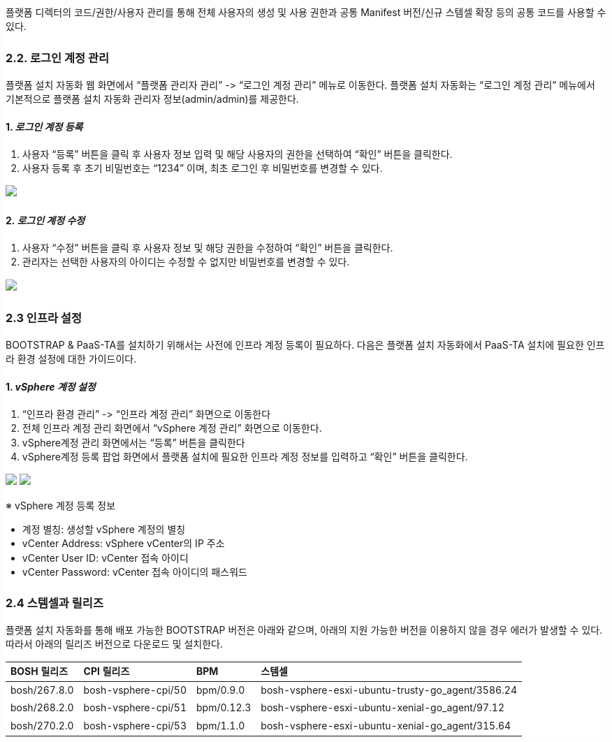 플랫폼 디렉터의 코드/권한/사용자 관리를 통해 전체 사용자의 생성 및 사용 권한과 공통 Manifest 버전/신규 스템셀 확장 등의 공통 코드를 사용할 수 있다.

### 2.2.  로그인 계정 관리

플랫폼 설치 자동화 웹 화면에서 “플랫폼 관리자 관리” -&gt; “로그인 계정 관리” 메뉴로 이동한다. 플랫폼 설치 자동화는 “로그인 계정 관리” 메뉴에서 기본적으로 플랫폼 설치 자동화 관리자 정보\(admin/admin\)를 제공한다.

#### 1. _로그인 계정 등록_

1. 사용자 “등록” 버튼을 클릭 후 사용자 정보 입력 및 해당 사용자의 권한을 선택하여 “확인” 버튼을 클릭한다.
2. 사용자 등록 후 초기 비밀번호는 “1234” 이며, 최초 로그인 후 비밀번호를 변경할 수 있다.

![](https://github.com/ilkwon-infranics/paasta_ta_major/tree/eb3c24b839eb2159e49dd8ecf6f2cf529b04aac9/Guide-5.0-Ravioli/use-guide/platform/images/install-guide/vSphere/management/user_add.png)

#### 2. _로그인 계정 수정_

1. 사용자 “수정” 버튼을 클릭 후 사용자 정보 및 해당 권한을 수정하여 “확인” 버튼을 클릭한다.
2. 관리자는 선택한 사용자의 아이디는 수정할 수 없지만 비밀번호를 변경할 수 있다.

![](https://github.com/ilkwon-infranics/paasta_ta_major/tree/eb3c24b839eb2159e49dd8ecf6f2cf529b04aac9/Guide-5.0-Ravioli/use-guide/platform/images/install-guide/vSphere/management/user_modify.png)

### 2.3  인프라 설정

BOOTSTRAP & PaaS-TA를 설치하기 위해서는 사전에 인프라 계정 등록이 필요하다. 다음은 플랫폼 설치 자동화에서 PaaS-TA 설치에 필요한 인프라 환경 설정에 대한 가이드이다.

#### 1. _vSphere 계정 설정_

1. “인프라 환경 관리” -&gt; “인프라 계정 관리” 화면으로 이동한다
2. 전체 인프라 계정 관리 화면에서 “vSphere 계정 관리” 화면으로 이동한다.
3. vSphere계정 관리 화면에서는 “등록” 버튼을 클릭한다
4. vSphere계정 등록 팝업 화면에서 플랫폼 설치에 필요한 인프라 계정 정보를 입력하고 “확인” 버튼을 클릭한다.

![](https://github.com/ilkwon-infranics/paasta_ta_major/tree/eb3c24b839eb2159e49dd8ecf6f2cf529b04aac9/Guide-5.0-Ravioli/use-guide/platform/images/install-guide/vSphere/infra/infar_account.png) ![](https://github.com/ilkwon-infranics/paasta_ta_major/tree/eb3c24b839eb2159e49dd8ecf6f2cf529b04aac9/Guide-5.0-Ravioli/use-guide/platform/images/install-guide/vSphere/infra/account_add.png)

※ vSphere 계정 등록 정보

* 계정 별칭: 생성할 vSphere 계정의 별칭
* vCenter Address: vSphere vCenter의 IP 주소
* vCenter User ID: vCenter 접속 아이디
* vCenter Password: vCenter 접속 아이디의 패스워드

### 2.4  스템셀과 릴리즈

플랫폼 설치 자동화를 통해 배포 가능한 BOOTSTRAP 버전은 아래와 같으며, 아래의 지원 가능한 버전을 이용하지 않을 경우 에러가 발생할 수 있다. 따라서 아래의 릴리즈 버전으로 다운로드 및 설치한다.

| BOSH 릴리즈 | CPI 릴리즈 | BPM | 스템셀 |
| :--- | :--- | :--- | :--- |
| bosh/267.8.0 | bosh-vsphere-cpi/50 | bpm/0.9.0 | bosh-vsphere-esxi-ubuntu-trusty-go\_agent/3586.24 |
| bosh/268.2.0 | bosh-vsphere-cpi/51 | bpm/0.12.3 | bosh-vsphere-esxi-ubuntu-xenial-go\_agent/97.12 |
| bosh/270.2.0 | bosh-vsphere-cpi/53 | bpm/1.1.0 | bosh-vsphere-esxi-ubuntu-xenial-go\_agent/315.64 |
